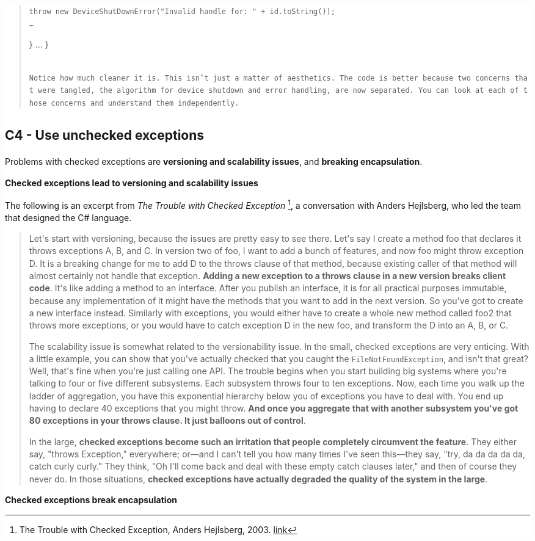 >     throw new DeviceShutDownError("Invalid handle for: " + id.toString());
>     …
>   }
>   …
> }
> ```
>
> Notice how much cleaner it is. This isn’t just a matter of aesthetics. The code is better because two concerns that were tangled, the algorithm for device shutdown and error handling, are now separated. You can look at each of those concerns and understand them independently.



## C4 - Use unchecked exceptions

Problems with checked exceptions are **versioning and scalability issues**, and **breaking encapsulation**.



**Checked exceptions lead to versioning and scalability issues**

The following is an excerpt from *The Trouble with Checked Exception* [^Hej03], a conversation with
Anders Hejlsberg, who led the team that designed the C# language.

>Let's start with versioning, because the issues are pretty easy to see there. Let's say I create a method foo that declares it throws exceptions A, B, and C. In version two of foo, I want to add a bunch of features, and now foo might throw exception D. It is a breaking change for me to add D to the throws clause of that method, because existing caller of that method will almost certainly not handle that exception. **Adding a new exception to a throws clause in a new version breaks client code**. It's like adding a method to an interface. After you publish an interface, it is for all practical purposes immutable, because any implementation of it might have the methods that you want to add in the next version. So you've got to create a new interface instead. Similarly with exceptions, you would either have to create a whole new method called foo2 that throws more exceptions, or you would have to catch exception D in the new foo, and transform the D into an A, B, or C.
>
>The scalability issue is somewhat related to the versionability issue. In the small, checked exceptions are very enticing. With a little example, you can show that you've actually checked that you caught the `FileNotFoundException`, and isn't that great? Well, that's fine when you're just calling one API. The trouble begins when you start building big systems where you're talking to four or five different subsystems. Each subsystem throws four to ten exceptions. Now, each time you walk up the ladder of aggregation, you have this exponential hierarchy below you of exceptions you have to deal with. You end up having to declare 40 exceptions that you might throw. **And once you aggregate that with another subsystem you've got 80 exceptions in your throws clause. It just balloons out of control**.
>
>In the large, **checked exceptions become such an irritation that people completely circumvent the feature**. They either say, "throws Exception," everywhere; or—and I can't tell you how many times I've seen this—they say, "try, da da da da da, catch curly curly." They think, "Oh I'll come back and deal with these empty catch clauses later," and then of course they never do. In those situations, **checked exceptions have actually degraded the quality of the system in the large**.



**Checked exceptions break encapsulation**


[^Ach13]: Test-Driven Development with Mockito, Sujoy Acharya, Packt Publishing, 2013.
[^AS96]: Structure and Interpretation of Computer Programs (Second Edition), Harold Abelson and Gerald Jay Sussman with Julie Sussman, The MIT Press, 1996. [link](https://mitpress.mit.edu/sites/default/files/sicp/full-text/book/book-Z-H-7.html#%_chap_Temp_4)
[^DHLMRR08]: Adrenaline Junkies and Template Zombies: Understanding Patterns of Project Behavior, Tom DeMarco, Peter Hruschka, Tim Lister, Steve McMenamin, James Robertson, Suzanne Dorset House, 2008.
[^Dij70]: Notes on Structured Programming (Second Edition), Edsger W. Dijkstra, 1972. [link](https://www.cs.utexas.edu/users/EWD/ewd02xx/EWD249.PDF)
[^Duf10]: The 'premature optimization is evil' myth, Joe Duffy, 2010. [link](http://joeduffyblog.com/2010/09/06/the-premature-optimization-is-evil-myth/)
[^FBBOR99]: Refactoring: Improving the Design of Existing Code, Martin Fowler et al., Addison-Wesley, 1999
[^GHJV96]: Design Patterns: Elements of Reusable Object-Oriented Software, Erich Gamma, Richard Helm, Ralph Johnson, John Vlissides, Addison-Wesley, 1996.
[^Hej03]: The Trouble with Checked Exception, Anders Hejlsberg, 2003. [link](http://www.artima.com/intv/handcuffs.html)
[^Hoa09]: Null References: The Billion Dollar Mistake, Tony Hoare, 2009. [link](https://www.infoq.com/presentations/Null-References-The-Billion-Dollar-Mistake-Tony-Hoare/)
[^HT99]: The Pragmatic Programmer: From Journeyman to Master, Andrew Hunt, David Thomas, Addison-Wesley, 1999.
[^JAH00]: Extreme Programming Installed, Ron Jeffries, Ana Anderson, Chet Hendrickson, Addison-Wesley, 2000.
[^JUnitFAQ]: https://junit.org/junit4/faq.html#organize_1
[^KentBeck]: Wikipedia, 2014-12-19. [link](http://en.wikipedia.org/wiki/Kent_Beck)
[^Knu74]: Donald E. Knuth, “Computer programming as an art”, ACM, 1974. [link](https://dl.acm.org/doi/10.1145/361604.361612)
[^Kum14]: 7 Popular Unit Test Naming Conventions, Ajitesh Kumar, 2014. [link](https://dzone.com/articles/7-popular-unit-test-naming)
[^KP99]: The Practice of Programming, Brian W. Kernighan, Rob Pike, Addison-Wesley, 1999.
[^Mar03]: Agile Software Development: Principles, Patterns and Practices, Robert C. Martin, Pearson Education, 2003.
[^Mar09]: Clean Code: A Handbook of Agile Software Craftsmanship, Robert C. Martin, Pearson Education, 2009.
[^Osh05]: Naming standards for unit tests, Roy Osherove, 2005. [link](https://osherove.com/blog/2005/4/3/naming-standards-for-unit-tests.html)
[^SOLID]: Wikipedia, 2014-12-19. [link](https://en.wikipedia.org/wiki/SOLID)